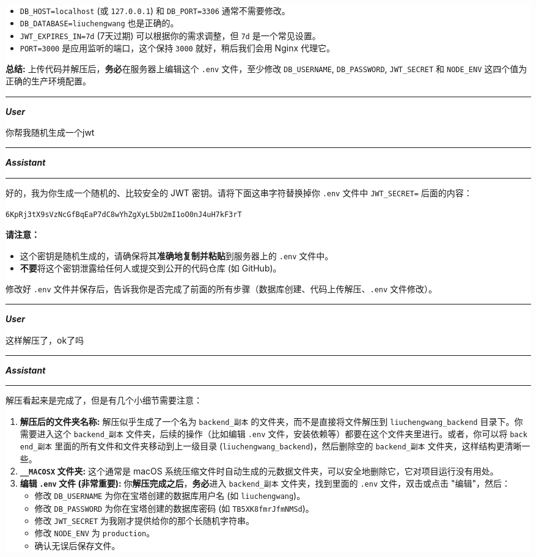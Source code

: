 *   `DB_HOST=localhost` (或 `127.0.0.1`) 和 `DB_PORT=3306` 通常不需要修改。
*   `DB_DATABASE=liuchengwang` 也是正确的。
*   `JWT_EXPIRES_IN=7d` (7天过期) 可以根据你的需求调整，但 `7d` 是一个常见设置。
*   `PORT=3000` 是应用监听的端口，这个保持 `3000` 就好，稍后我们会用 Nginx 代理它。

**总结:** 上传代码并解压后，**务必**在服务器上编辑这个 `.env` 文件，至少修改 `DB_USERNAME`, `DB_PASSWORD`, `JWT_SECRET` 和 `NODE_ENV` 这四个值为正确的生产环境配置。

---

_**User**_

你帮我随机生成一个jwt

---

_**Assistant**_



---

好的，我为你生成一个随机的、比较安全的 JWT 密钥。请将下面这串字符替换掉你 `.env` 文件中 `JWT_SECRET=` 后面的内容：

```
6KpRj3tX9sVzNcGfBqEaP7dC8wYhZgXyL5bU2mI1oO0nJ4uH7kF3rT
```

**请注意：**

*   这个密钥是随机生成的，请确保将其**准确地复制并粘贴**到服务器上的 `.env` 文件中。
*   **不要**将这个密钥泄露给任何人或提交到公开的代码仓库 (如 GitHub)。

修改好 `.env` 文件并保存后，告诉我你是否完成了前面的所有步骤（数据库创建、代码上传解压、`.env` 文件修改）。

---

_**User**_

这样解压了，ok了吗

---

_**Assistant**_



---

解压看起来是完成了，但是有几个小细节需要注意：

1.  **解压后的文件夹名称:** 解压似乎生成了一个名为 `backend_副本` 的文件夹，而不是直接将文件解压到 `liuchengwang_backend` 目录下。你需要进入这个 `backend_副本` 文件夹，后续的操作（比如编辑 `.env` 文件，安装依赖等）都要在这个文件夹里进行。或者，你可以将 `backend_副本` 里面的所有文件和文件夹移动到上一级目录 (`liuchengwang_backend`)，然后删除空的 `backend_副本` 文件夹，这样结构更清晰一些。
2.  **`__MACOSX` 文件夹:** 这个通常是 macOS 系统压缩文件时自动生成的元数据文件夹，可以安全地删除它，它对项目运行没有用处。
3.  **编辑 `.env` 文件 (非常重要):** 你**解压完成之后**，**务必**进入 `backend_副本` 文件夹，找到里面的 `.env` 文件，双击或点击 "编辑"，然后：
    *   修改 `DB_USERNAME` 为你在宝塔创建的数据库用户名 (如 `liuchengwang`)。
    *   修改 `DB_PASSWORD` 为你在宝塔创建的数据库密码 (如 `TB5XK8fmrJfmNMSd`)。
    *   修改 `JWT_SECRET` 为我刚才提供给你的那个长随机字符串。
    *   修改 `NODE_ENV` 为 `production`。
    *   确认无误后保存文件。
